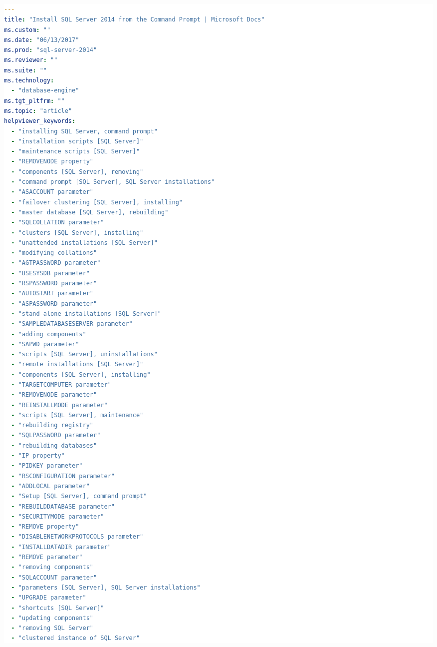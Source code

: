 ```yaml
---
title: "Install SQL Server 2014 from the Command Prompt | Microsoft Docs"
ms.custom: ""
ms.date: "06/13/2017"
ms.prod: "sql-server-2014"
ms.reviewer: ""
ms.suite: ""
ms.technology: 
  - "database-engine"
ms.tgt_pltfrm: ""
ms.topic: "article"
helpviewer_keywords: 
  - "installing SQL Server, command prompt"
  - "installation scripts [SQL Server]"
  - "maintenance scripts [SQL Server]"
  - "REMOVENODE property"
  - "components [SQL Server], removing"
  - "command prompt [SQL Server], SQL Server installations"
  - "ASACCOUNT parameter"
  - "failover clustering [SQL Server], installing"
  - "master database [SQL Server], rebuilding"
  - "SQLCOLLATION parameter"
  - "clusters [SQL Server], installing"
  - "unattended installations [SQL Server]"
  - "modifying collations"
  - "AGTPASSWORD parameter"
  - "USESYSDB parameter"
  - "RSPASSWORD parameter"
  - "AUTOSTART parameter"
  - "ASPASSWORD parameter"
  - "stand-alone installations [SQL Server]"
  - "SAMPLEDATABASESERVER parameter"
  - "adding components"
  - "SAPWD parameter"
  - "scripts [SQL Server], uninstallations"
  - "remote installations [SQL Server]"
  - "components [SQL Server], installing"
  - "TARGETCOMPUTER parameter"
  - "REMOVENODE parameter"
  - "REINSTALLMODE parameter"
  - "scripts [SQL Server], maintenance"
  - "rebuilding registry"
  - "SQLPASSWORD parameter"
  - "rebuilding databases"
  - "IP property"
  - "PIDKEY parameter"
  - "RSCONFIGURATION parameter"
  - "ADDLOCAL parameter"
  - "Setup [SQL Server], command prompt"
  - "REBUILDDATABASE parameter"
  - "SECURITYMODE parameter"
  - "REMOVE property"
  - "DISABLENETWORKPROTOCOLS parameter"
  - "INSTALLDATADIR parameter"
  - "REMOVE parameter"
  - "removing components"
  - "SQLACCOUNT parameter"
  - "parameters [SQL Server], SQL Server installations"
  - "UPGRADE parameter"
  - "shortcuts [SQL Server]"
  - "updating components"
  - "removing SQL Server"
  - "clustered instance of SQL Server"
```